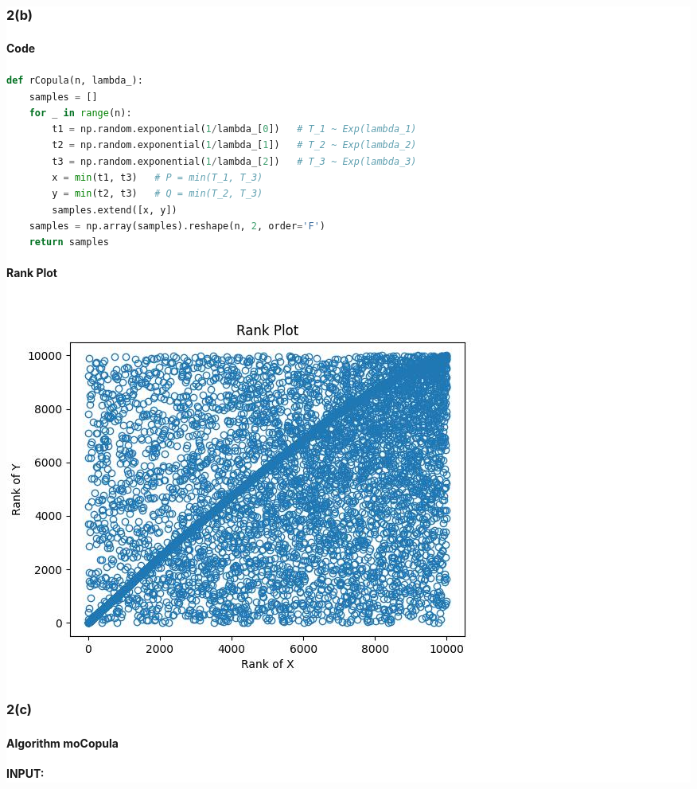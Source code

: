 ### 2(b)

#### Code

```python
def rCopula(n, lambda_):
    samples = []
    for _ in range(n):
        t1 = np.random.exponential(1/lambda_[0])   # T_1 ~ Exp(lambda_1)
        t2 = np.random.exponential(1/lambda_[1])   # T_2 ~ Exp(lambda_2)
        t3 = np.random.exponential(1/lambda_[2])   # T_3 ~ Exp(lambda_3)
        x = min(t1, t3)   # P = min(T_1, T_3)
        y = min(t2, t3)   # Q = min(T_2, T_3)
        samples.extend([x, y])
    samples = np.array(samples).reshape(n, 2, order='F')
    return samples
```

#### Rank Plot

![](./2/assets/2b.jpg)

### 2(c)

#### Algorithm moCopula

**INPUT:**
